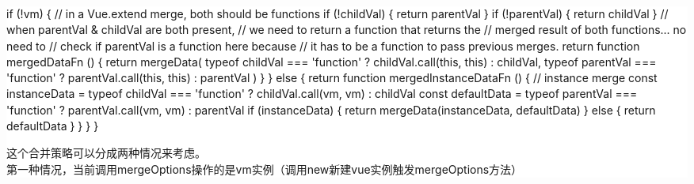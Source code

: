   <span class="hljs-keyword">if</span> (!vm) {
    <span class="hljs-comment">// in a Vue.extend merge, both should be functions</span>
    <span class="hljs-keyword">if</span> (!childVal) {
      <span class="hljs-keyword">return</span> parentVal
    }
    <span class="hljs-keyword">if</span> (!parentVal) {
      <span class="hljs-keyword">return</span> childVal
    }
    <span class="hljs-comment">// when parentVal &amp; childVal are both present,</span>
    <span class="hljs-comment">// we need to return a function that returns the</span>
    <span class="hljs-comment">// merged result of both functions... no need to</span>
    <span class="hljs-comment">// check if parentVal is a function here because</span>
    <span class="hljs-comment">// it has to be a function to pass previous merges.</span>
    <span class="hljs-keyword">return</span> <span class="hljs-function"><span class="hljs-keyword">function</span> <span class="hljs-title">mergedDataFn</span> (<span class="hljs-params"></span>) </span>{
      <span class="hljs-keyword">return</span> mergeData(
        <span class="hljs-keyword">typeof</span> childVal === <span class="hljs-string">'function'</span> ? childVal.call(<span class="hljs-keyword">this</span>, <span class="hljs-keyword">this</span>) : childVal,
        <span class="hljs-keyword">typeof</span> parentVal === <span class="hljs-string">'function'</span> ? parentVal.call(<span class="hljs-keyword">this</span>, <span class="hljs-keyword">this</span>) : parentVal
      )
    }
  } <span class="hljs-keyword">else</span> {
    <span class="hljs-keyword">return</span> <span class="hljs-function"><span class="hljs-keyword">function</span> <span class="hljs-title">mergedInstanceDataFn</span> (<span class="hljs-params"></span>) </span>{
      <span class="hljs-comment">// instance merge</span>
      <span class="hljs-keyword">const</span> instanceData = <span class="hljs-keyword">typeof</span> childVal === <span class="hljs-string">'function'</span>
        ? childVal.call(vm, vm)
        : childVal
      <span class="hljs-keyword">const</span> defaultData = <span class="hljs-keyword">typeof</span> parentVal === <span class="hljs-string">'function'</span>
        ? parentVal.call(vm, vm)
        : parentVal
      <span class="hljs-keyword">if</span> (instanceData) {
        <span class="hljs-keyword">return</span> mergeData(instanceData, defaultData)
      } <span class="hljs-keyword">else</span> {
        <span class="hljs-keyword">return</span> defaultData
      }
    }
  }
}</code></pre>
<p>这个合并策略可以分成两种情况来考虑。<br>第一种情况，当前调用mergeOptions操作的是vm实例（调用new新建vue实例触发mergeOptions方法）</p>
<div class="widget-codetool" style="display:none;">
      <div class="widget-codetool--inner">
      <span class="selectCode code-tool" data-toggle="tooltip" data-placement="top" title="" data-original-title="全选"></span>
      <span type="button" class="copyCode code-tool" data-toggle="tooltip" data-placement="top" data-clipboard-text="   return function mergedInstanceDataFn () {
      // instance merge
      const instanceData = typeof childVal === 'function'
        ? childVal.call(vm, vm)
        : childVal
      const defaultData = typeof parentVal === 'function'
        ? parentVal.call(vm, vm)
        : parentVal
      if (instanceData) {
        return mergeData(instanceData, defaultData)
      } else {
        return defaultData